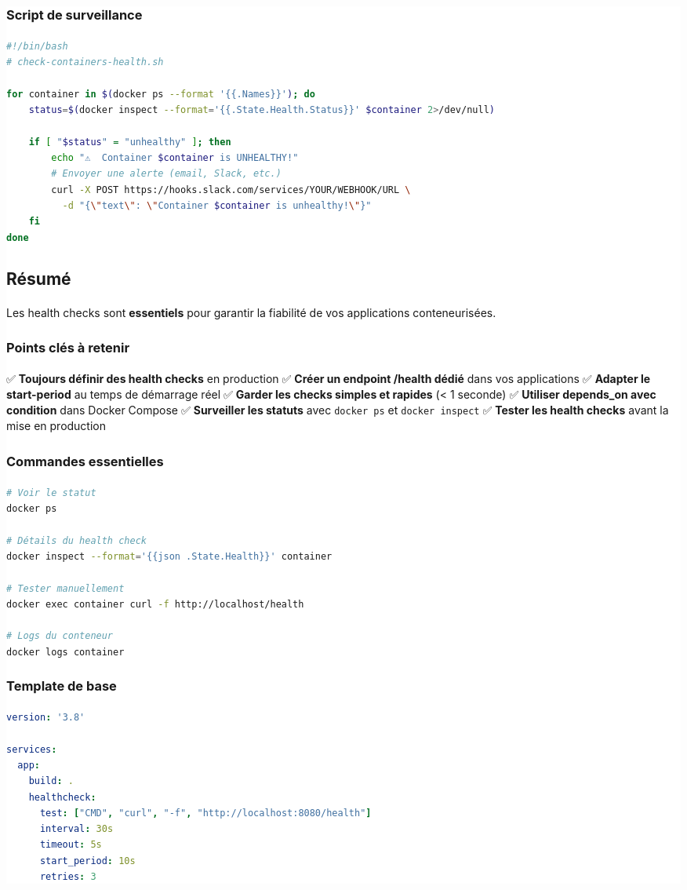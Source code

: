 ### Script de surveillance

```bash
#!/bin/bash
# check-containers-health.sh

for container in $(docker ps --format '{{.Names}}'); do
    status=$(docker inspect --format='{{.State.Health.Status}}' $container 2>/dev/null)

    if [ "$status" = "unhealthy" ]; then
        echo "⚠️  Container $container is UNHEALTHY!"
        # Envoyer une alerte (email, Slack, etc.)
        curl -X POST https://hooks.slack.com/services/YOUR/WEBHOOK/URL \
          -d "{\"text\": \"Container $container is unhealthy!\"}"
    fi
done
```

## Résumé

Les health checks sont **essentiels** pour garantir la fiabilité de vos applications conteneurisées.

### Points clés à retenir

✅ **Toujours définir des health checks** en production
✅ **Créer un endpoint /health dédié** dans vos applications
✅ **Adapter le start-period** au temps de démarrage réel
✅ **Garder les checks simples et rapides** (< 1 seconde)
✅ **Utiliser depends_on avec condition** dans Docker Compose
✅ **Surveiller les statuts** avec `docker ps` et `docker inspect`
✅ **Tester les health checks** avant la mise en production

### Commandes essentielles

```bash
# Voir le statut
docker ps

# Détails du health check
docker inspect --format='{{json .State.Health}}' container

# Tester manuellement
docker exec container curl -f http://localhost/health

# Logs du conteneur
docker logs container
```

### Template de base

```yaml
version: '3.8'

services:
  app:
    build: .
    healthcheck:
      test: ["CMD", "curl", "-f", "http://localhost:8080/health"]
      interval: 30s
      timeout: 5s
      start_period: 10s
      retries: 3
```
